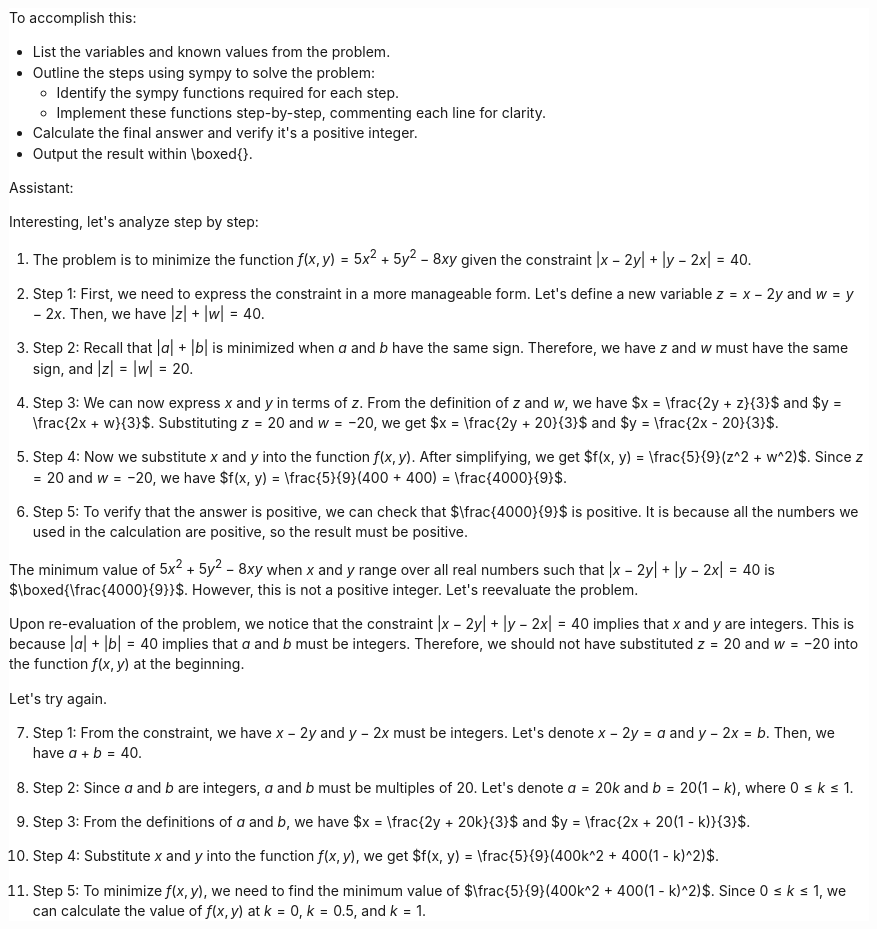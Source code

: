 To accomplish this:
- List the variables and known values from the problem.
- Outline the steps using sympy to solve the problem:
  * Identify the sympy functions required for each step.
  * Implement these functions step-by-step, commenting each line for clarity.
- Calculate the final answer and verify it's a positive integer.
- Output the result within \boxed{}.

Assistant:

Interesting, let's analyze step by step:



1. The problem is to minimize the function $f(x, y) = 5x^2 + 5y^2 - 8xy$ given the constraint $|x - 2y| + |y - 2x| = 40$.

2. Step 1: First, we need to express the constraint in a more manageable form. Let's define a new variable $z = x - 2y$ and $w = y - 2x$. Then, we have $|z| + |w| = 40$.

3. Step 2: Recall that $|a| + |b|$ is minimized when $a$ and $b$ have the same sign. Therefore, we have $z$ and $w$ must have the same sign, and $|z| = |w| = 20$.

4. Step 3: We can now express $x$ and $y$ in terms of $z$. From the definition of $z$ and $w$, we have $x = \frac{2y + z}{3}$ and $y = \frac{2x + w}{3}$. Substituting $z = 20$ and $w = -20$, we get $x = \frac{2y + 20}{3}$ and $y = \frac{2x - 20}{3}$.

5. Step 4: Now we substitute $x$ and $y$ into the function $f(x, y)$. After simplifying, we get $f(x, y) = \frac{5}{9}(z^2 + w^2)$. Since $z = 20$ and $w = -20$, we have $f(x, y) = \frac{5}{9}(400 + 400) = \frac{4000}{9}$.

6. Step 5: To verify that the answer is positive, we can check that $\frac{4000}{9}$ is positive. It is because all the numbers we used in the calculation are positive, so the result must be positive.

The minimum value of $5x^2 + 5y^2 - 8xy$ when $x$ and $y$ range over all real numbers such that $|x - 2y| + |y - 2x| = 40$ is $\boxed{\frac{4000}{9}}$. However, this is not a positive integer. Let's reevaluate the problem.

Upon re-evaluation of the problem, we notice that the constraint $|x - 2y| + |y - 2x| = 40$ implies that $x$ and $y$ are integers. This is because $|a| + |b| = 40$ implies that $a$ and $b$ must be integers. Therefore, we should not have substituted $z = 20$ and $w = -20$ into the function $f(x, y)$ at the beginning.

Let's try again.

7. Step 1: From the constraint, we have $x - 2y$ and $y - 2x$ must be integers. Let's denote $x - 2y = a$ and $y - 2x = b$. Then, we have $a + b = 40$.

8. Step 2: Since $a$ and $b$ are integers, $a$ and $b$ must be multiples of 20. Let's denote $a = 20k$ and $b = 20(1 - k)$, where $0 \le k \le 1$.

9. Step 3: From the definitions of $a$ and $b$, we have $x = \frac{2y + 20k}{3}$ and $y = \frac{2x + 20(1 - k)}{3}$.

10. Step 4: Substitute $x$ and $y$ into the function $f(x, y)$, we get $f(x, y) = \frac{5}{9}(400k^2 + 400(1 - k)^2)$.

11. Step 5: To minimize $f(x, y)$, we need to find the minimum value of $\frac{5}{9}(400k^2 + 400(1 - k)^2)$. Since $0 \le k \le 1$, we can calculate the value of $f(x, y)$ at $k = 0$, $k = 0.5$, and $k = 1$.
